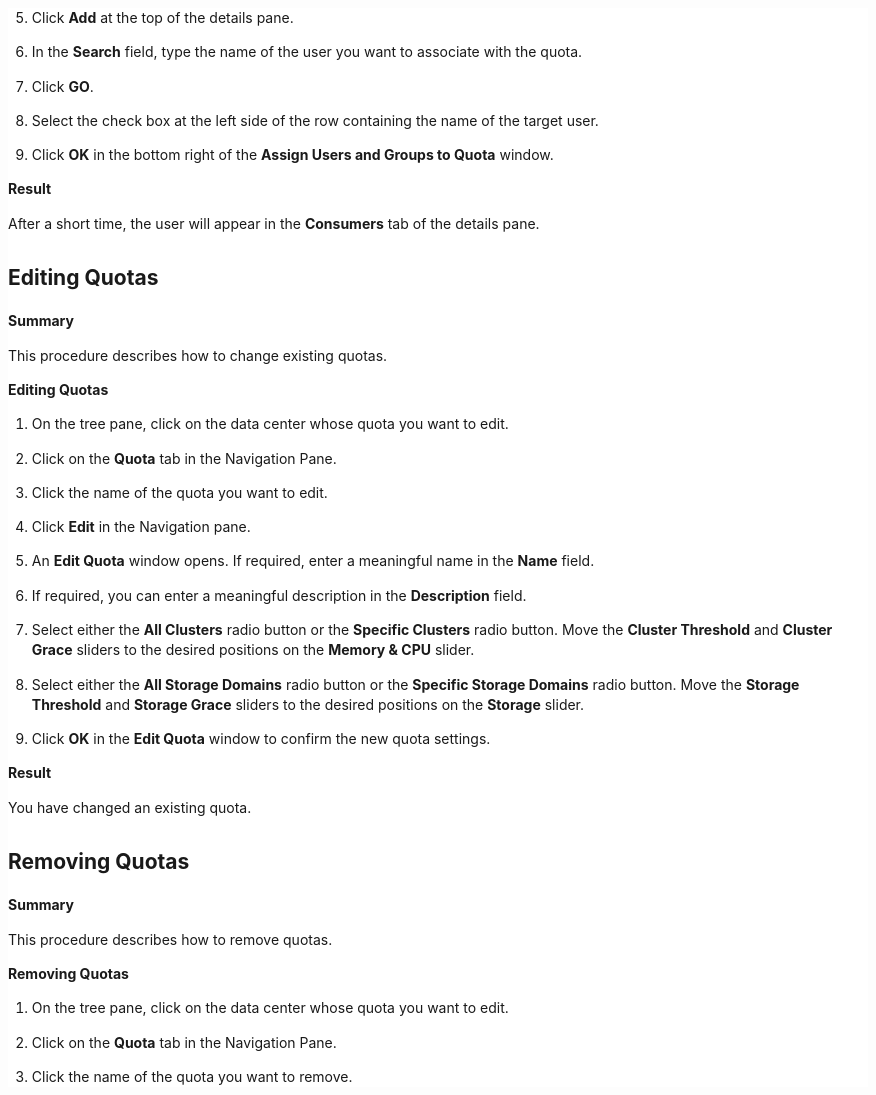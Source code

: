 5. Click **Add** at the top of the details pane.

6. In the **Search** field, type the name of the user you want to associate with the quota.

7. Click **GO**.

8. Select the check box at the left side of the row containing the name of the target user.

9. Click **OK** in the bottom right of the **Assign Users and Groups to Quota** window.

**Result**

After a short time, the user will appear in the **Consumers** tab of the details pane.

## Editing Quotas

**Summary**

This procedure describes how to change existing quotas.

**Editing Quotas**

1. On the tree pane, click on the data center whose quota you want to edit.

2. Click on the **Quota** tab in the Navigation Pane.

3. Click the name of the quota you want to edit.

4. Click **Edit** in the Navigation pane.

5. An **Edit Quota** window opens. If required, enter a meaningful name in the **Name** field.

6. If required, you can enter a meaningful description in the **Description** field.

7. Select either the **All Clusters** radio button or the **Specific Clusters** radio button. Move the **Cluster Threshold** and **Cluster Grace** sliders to the desired positions on the **Memory & CPU** slider.

8. Select either the **All Storage Domains** radio button or the **Specific Storage Domains** radio button. Move the **Storage Threshold** and **Storage Grace** sliders to the desired positions on the **Storage** slider.

9. Click **OK** in the **Edit Quota** window to confirm the new quota settings.

**Result**

You have changed an existing quota.

## Removing Quotas

**Summary**

This procedure describes how to remove quotas.

**Removing Quotas**

1. On the tree pane, click on the data center whose quota you want to edit.

2. Click on the **Quota** tab in the Navigation Pane.

3. Click the name of the quota you want to remove.
